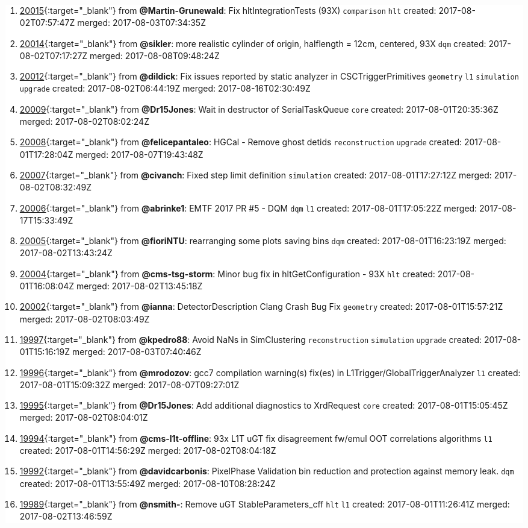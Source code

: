 1. [20015](http://github.com/cms-sw/cmssw/pull/20015){:target="_blank"}  from **@Martin-Grunewald**: Fix hltIntegrationTests (93X) `comparison`  `hlt`  created: 2017-08-02T07:57:47Z merged: 2017-08-03T07:34:35Z

1. [20014](http://github.com/cms-sw/cmssw/pull/20014){:target="_blank"}  from **@sikler**: more realistic cylinder of origin, halflength = 12cm, centered, 93X `dqm`  created: 2017-08-02T07:17:27Z merged: 2017-08-08T09:48:24Z

1. [20012](http://github.com/cms-sw/cmssw/pull/20012){:target="_blank"}  from **@dildick**: Fix issues reported by static analyzer in CSCTriggerPrimitives `geometry`  `l1`  `simulation`  `upgrade`  created: 2017-08-02T06:44:19Z merged: 2017-08-16T02:30:49Z

1. [20009](http://github.com/cms-sw/cmssw/pull/20009){:target="_blank"}  from **@Dr15Jones**: Wait in destructor of SerialTaskQueue `core`  created: 2017-08-01T20:35:36Z merged: 2017-08-02T08:02:24Z

1. [20008](http://github.com/cms-sw/cmssw/pull/20008){:target="_blank"}  from **@felicepantaleo**: HGCal - Remove ghost detids `reconstruction`  `upgrade`  created: 2017-08-01T17:28:04Z merged: 2017-08-07T19:43:48Z

1. [20007](http://github.com/cms-sw/cmssw/pull/20007){:target="_blank"}  from **@civanch**: Fixed step limit definition `simulation`  created: 2017-08-01T17:27:12Z merged: 2017-08-02T08:32:49Z

1. [20006](http://github.com/cms-sw/cmssw/pull/20006){:target="_blank"}  from **@abrinke1**: EMTF 2017 PR #5 - DQM `dqm`  `l1`  created: 2017-08-01T17:05:22Z merged: 2017-08-17T15:33:49Z

1. [20005](http://github.com/cms-sw/cmssw/pull/20005){:target="_blank"}  from **@fioriNTU**: rearranging some plots saving bins `dqm`  created: 2017-08-01T16:23:19Z merged: 2017-08-02T13:43:24Z

1. [20004](http://github.com/cms-sw/cmssw/pull/20004){:target="_blank"}  from **@cms-tsg-storm**:  Minor bug fix in hltGetConfiguration - 93X `hlt`  created: 2017-08-01T16:08:04Z merged: 2017-08-02T13:45:18Z

1. [20002](http://github.com/cms-sw/cmssw/pull/20002){:target="_blank"}  from **@ianna**: DetectorDescription Clang Crash Bug Fix `geometry`  created: 2017-08-01T15:57:21Z merged: 2017-08-02T08:03:49Z

1. [19997](http://github.com/cms-sw/cmssw/pull/19997){:target="_blank"}  from **@kpedro88**: Avoid NaNs in SimClustering `reconstruction`  `simulation`  `upgrade`  created: 2017-08-01T15:16:19Z merged: 2017-08-03T07:40:46Z

1. [19996](http://github.com/cms-sw/cmssw/pull/19996){:target="_blank"}  from **@mrodozov**: gcc7 compilation warning(s) fix(es) in L1Trigger/GlobalTriggerAnalyzer `l1`  created: 2017-08-01T15:09:32Z merged: 2017-08-07T09:27:01Z

1. [19995](http://github.com/cms-sw/cmssw/pull/19995){:target="_blank"}  from **@Dr15Jones**: Add additional diagnostics to XrdRequest `core`  created: 2017-08-01T15:05:45Z merged: 2017-08-02T08:04:01Z

1. [19994](http://github.com/cms-sw/cmssw/pull/19994){:target="_blank"}  from **@cms-l1t-offline**: 93x L1T uGT fix disagreement fw/emul OOT correlations algorithms `l1`  created: 2017-08-01T14:56:29Z merged: 2017-08-02T08:04:18Z

1. [19992](http://github.com/cms-sw/cmssw/pull/19992){:target="_blank"}  from **@davidcarbonis**: PixelPhase Validation bin reduction and protection against memory leak. `dqm`  created: 2017-08-01T13:55:49Z merged: 2017-08-10T08:28:24Z

1. [19989](http://github.com/cms-sw/cmssw/pull/19989){:target="_blank"}  from **@nsmith-**: Remove uGT StableParameters_cff `hlt`  `l1`  created: 2017-08-01T11:26:41Z merged: 2017-08-02T13:46:59Z
